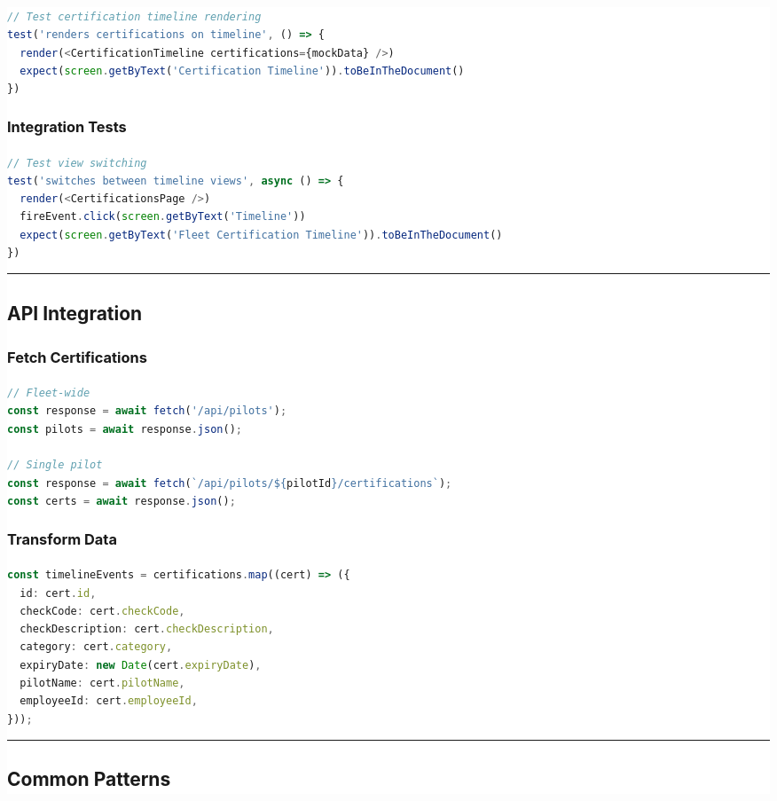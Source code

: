 ```typescript
// Test certification timeline rendering
test('renders certifications on timeline', () => {
  render(<CertificationTimeline certifications={mockData} />)
  expect(screen.getByText('Certification Timeline')).toBeInTheDocument()
})
```

### Integration Tests

```typescript
// Test view switching
test('switches between timeline views', async () => {
  render(<CertificationsPage />)
  fireEvent.click(screen.getByText('Timeline'))
  expect(screen.getByText('Fleet Certification Timeline')).toBeInTheDocument()
})
```

---

## API Integration

### Fetch Certifications

```typescript
// Fleet-wide
const response = await fetch('/api/pilots');
const pilots = await response.json();

// Single pilot
const response = await fetch(`/api/pilots/${pilotId}/certifications`);
const certs = await response.json();
```

### Transform Data

```typescript
const timelineEvents = certifications.map((cert) => ({
  id: cert.id,
  checkCode: cert.checkCode,
  checkDescription: cert.checkDescription,
  category: cert.category,
  expiryDate: new Date(cert.expiryDate),
  pilotName: cert.pilotName,
  employeeId: cert.employeeId,
}));
```

---

## Common Patterns
